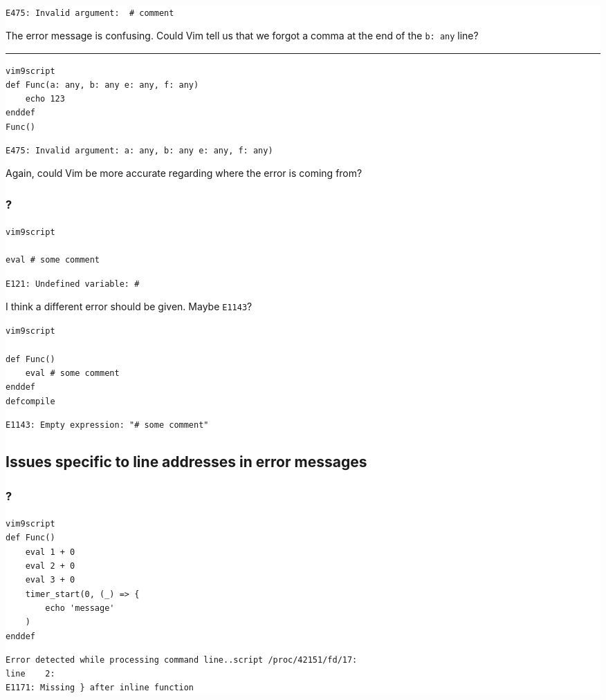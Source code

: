     E475: Invalid argument:  # comment

The error message is confusing.
Could Vim tell us that we forgot a comma at the end of the `b: any` line?

---
```vim
vim9script
def Func(a: any, b: any e: any, f: any)
    echo 123
enddef
Func()
```
    E475: Invalid argument: a: any, b: any e: any, f: any)

Again, could Vim be more accurate regarding where the error is coming from?

### ?
```vim
vim9script

eval # some comment
```
    E121: Undefined variable: #

I think a different error should be given.  Maybe `E1143`?
```vim
vim9script

def Func()
    eval # some comment
enddef
defcompile
```
    E1143: Empty expression: "# some comment"

##
## Issues specific to line addresses in error messages
### ?
```vim
vim9script
def Func()
    eval 1 + 0
    eval 2 + 0
    eval 3 + 0
    timer_start(0, (_) => {
        echo 'message'
    )
enddef
```
    Error detected while processing command line..script /proc/42151/fd/17:
    line    2:
    E1171: Missing } after inline function
